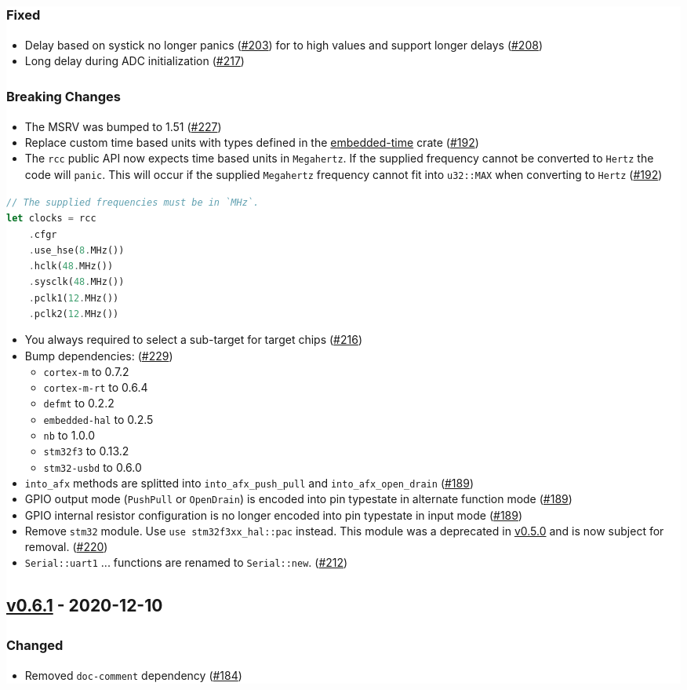 ### Fixed

- Delay based on systick no longer panics ([#203]) for to high values
  and support longer delays ([#208])
- Long delay during ADC initialization ([#217])

### Breaking Changes

- The MSRV was bumped to 1.51 ([#227])
- Replace custom time based units with types defined in the [embedded-time][]
  crate ([#192])
- The `rcc` public API now expects time based units in `Megahertz`.
  If the supplied frequency cannot be converted to `Hertz` the code
  will `panic`. This will occur if the supplied `Megahertz` frequency
  cannot fit into `u32::MAX` when converting to `Hertz` ([#192])

```rust
// The supplied frequencies must be in `MHz`.
let clocks = rcc
    .cfgr
    .use_hse(8.MHz())
    .hclk(48.MHz())
    .sysclk(48.MHz())
    .pclk1(12.MHz())
    .pclk2(12.MHz())
```

- You always required to select a sub-target for target chips ([#216])
- Bump dependencies: ([#229])
  - `cortex-m` to 0.7.2
  - `cortex-m-rt` to 0.6.4
  - `defmt` to 0.2.2
  - `embedded-hal` to 0.2.5
  - `nb` to 1.0.0
  - `stm32f3` to 0.13.2
  - `stm32-usbd` to 0.6.0
- `into_afx` methods are splitted into `into_afx_push_pull` and
  `into_afx_open_drain` ([#189])
- GPIO output mode (`PushPull` or `OpenDrain`) is encoded into pin typestate
  in alternate function mode ([#189])
- GPIO internal resistor configuration is no longer encoded into pin typestate
  in input mode ([#189])
- Remove `stm32` module. Use `use stm32f3xx_hal::pac` instead.
  This module was a deprecated in [v0.5.0][] and is now subject for
  removal. ([#220])
- `Serial::uart1` ... functions are renamed to `Serial::new`. ([#212])

## [v0.6.1] - 2020-12-10

### Changed

- Removed `doc-comment` dependency ([#184])


[`enumset`]: https://crates.io/crates/enumset
[embedded-time]: https://github.com/FluenTech/embedded-time/
[defmt]: https://github.com/knurling-rs/defmt
[filter]: https://defmt.ferrous-systems.com/filtering.html
[#283]: https://github.com/stm32-rs/stm32f3xx-hal/pull/283
[#278]: https://github.com/stm32-rs/stm32f3xx-hal/pull/278
[#277]: https://github.com/stm32-rs/stm32f3xx-hal/pull/277
[#273]: https://github.com/stm32-rs/stm32f3xx-hal/pull/273
[#271]: https://github.com/stm32-rs/stm32f3xx-hal/pull/271
[#270]: https://github.com/stm32-rs/stm32f3xx-hal/pull/270
[#267]: https://github.com/stm32-rs/stm32f3xx-hal/pull/267
[#266]: https://github.com/stm32-rs/stm32f3xx-hal/pull/266
[#265]: https://github.com/stm32-rs/stm32f3xx-hal/pull/265
[#264]: https://github.com/stm32-rs/stm32f3xx-hal/pull/264
[#263]: https://github.com/stm32-rs/stm32f3xx-hal/pull/263
[#262]: https://github.com/stm32-rs/stm32f3xx-hal/pull/262
[#260]: https://github.com/stm32-rs/stm32f3xx-hal/pull/260
[#259]: https://github.com/stm32-rs/stm32f3xx-hal/pull/259
[#257]: https://github.com/stm32-rs/stm32f3xx-hal/pull/257
[#255]: https://github.com/stm32-rs/stm32f3xx-hal/pull/255
[#253]: https://github.com/stm32-rs/stm32f3xx-hal/pull/253
[#252]: https://github.com/stm32-rs/stm32f3xx-hal/pull/252
[#251]: https://github.com/stm32-rs/stm32f3xx-hal/pull/251
[#247]: https://github.com/stm32-rs/stm32f3xx-hal/pull/247
[#246]: https://github.com/stm32-rs/stm32f3xx-hal/pull/246
[#239]: https://github.com/stm32-rs/stm32f3xx-hal/pull/239
[#238]: https://github.com/stm32-rs/stm32f3xx-hal/pull/238
[#234]: https://github.com/stm32-rs/stm32f3xx-hal/pull/234
[#232]: https://github.com/stm32-rs/stm32f3xx-hal/pull/232
[#229]: https://github.com/stm32-rs/stm32f3xx-hal/pull/229
[#227]: https://github.com/stm32-rs/stm32f3xx-hal/pull/227
[#220]: https://github.com/stm32-rs/stm32f3xx-hal/pull/220
[#217]: https://github.com/stm32-rs/stm32f3xx-hal/pull/217
[#216]: https://github.com/stm32-rs/stm32f3xx-hal/pull/216
[#212]: https://github.com/stm32-rs/stm32f3xx-hal/pull/212
[#210]: https://github.com/stm32-rs/stm32f3xx-hal/pull/210
[#208]: https://github.com/stm32-rs/stm32f3xx-hal/pull/208
[#207]: https://github.com/stm32-rs/stm32f3xx-hal/pull/207
[#203]: https://github.com/stm32-rs/stm32f3xx-hal/issues/203
[#192]: https://github.com/stm32-rs/stm32f3xx-hal/pull/192
[#189]: https://github.com/stm32-rs/stm32f3xx-hal/pull/189
[#186]: https://github.com/stm32-rs/stm32f3xx-hal/pull/186
[#184]: https://github.com/stm32-rs/stm32f3xx-hal/pull/184
[#172]: https://github.com/stm32-rs/stm32f3xx-hal/pull/172
[#170]: https://github.com/stm32-rs/stm32f3xx-hal/pull/170
[#164]: https://github.com/stm32-rs/stm32f3xx-hal/pull/164
[#156]: https://github.com/stm32-rs/stm32f3xx-hal/pull/156
[#154]: https://github.com/stm32-rs/stm32f3xx-hal/pull/154
[#152]: https://github.com/stm32-rs/stm32f3xx-hal/pull/152
[#151]: https://github.com/stm32-rs/stm32f3xx-hal/issues/151
[#139]: https://github.com/stm32-rs/stm32f3xx-hal/pull/139
[#136]: https://github.com/stm32-rs/stm32f3xx-hal/pull/136
[#132]: https://github.com/stm32-rs/stm32f3xx-hal/pull/132
[#129]: https://github.com/stm32-rs/stm32f3xx-hal/pull/129
[#116]: https://github.com/stm32-rs/stm32f3xx-hal/pull/116
[#114]: https://github.com/stm32-rs/stm32f3xx-hal/pull/114
[#107]: https://github.com/stm32-rs/stm32f3xx-hal/pull/107
[#101]: https://github.com/stm32-rs/stm32f3xx-hal/pull/101
[#100]: https://github.com/stm32-rs/stm32f3xx-hal/pull/100
[#99]: https://github.com/stm32-rs/stm32f3xx-hal/pull/99
[#98]: https://github.com/stm32-rs/stm32f3xx-hal/pull/98
[#97]: https://github.com/stm32-rs/stm32f3xx-hal/pull/97
[#91]: https://github.com/stm32-rs/stm32f3xx-hal/pull/91
[#86]: https://github.com/stm32-rs/stm32f3xx-hal/pull/86
[#82]: https://github.com/stm32-rs/stm32f3xx-hal/pull/82
[#75]: https://github.com/stm32-rs/stm32f3xx-hal/pull/75
[#72]: https://github.com/stm32-rs/stm32f3xx-hal/pull/72
[#70]: https://github.com/stm32-rs/stm32f3xx-hal/pull/70
[#67]: https://github.com/stm32-rs/stm32f3xx-hal/pull/67
[#60]: https://github.com/stm32-rs/stm32f3xx-hal/pull/60
[#58]: https://github.com/stm32-rs/stm32f3xx-hal/pull/58
[#56]: https://github.com/stm32-rs/stm32f3xx-hal/pull/56
[#52]: https://github.com/stm32-rs/stm32f3xx-hal/pull/52
[#50]: https://github.com/stm32-rs/stm32f3xx-hal/pull/50
[#47]: https://github.com/stm32-rs/stm32f3xx-hal/pull/47
[#42]: https://github.com/stm32-rs/stm32f3xx-hal/pull/42
[#39]: https://github.com/stm32-rs/stm32f3xx-hal/pull/39
[#35]: https://github.com/stm32-rs/stm32f3xx-hal/pull/18
[#34]: https://github.com/stm32-rs/stm32f3xx-hal/pull/34
[#33]: https://github.com/stm32-rs/stm32f3xx-hal/pull/33
[#31]: https://github.com/stm32-rs/stm32f3xx-hal/pull/33
[#25]: https://github.com/stm32-rs/stm32f3xx-hal/pull/25
[#24]: https://github.com/stm32-rs/stm32f3xx-hal/pull/24
[#21]: https://github.com/stm32-rs/stm32f3xx-hal/pull/21
[#19]: https://github.com/stm32-rs/stm32f3xx-hal/pull/19
[#18]: https://github.com/stm32-rs/stm32f3xx-hal/pull/18
[#17]: https://github.com/stm32-rs/stm32f3xx-hal/pull/17
[#16]: https://github.com/stm32-rs/stm32f3xx-hal/pull/16
[#14]: https://github.com/stm32-rs/stm32f3xx-hal/pull/14
[#12]: https://github.com/stm32-rs/stm32f3xx-hal/pull/12
[#11]: https://github.com/stm32-rs/stm32f3xx-hal/pull/11
[#6]: https://github.com/stm32-rs/stm32f3xx-hal/pull/6
[#4]: https://github.com/stm32-rs/stm32f3xx-hal/pull/4
[#2]: https://github.com/stm32-rs/stm32f3xx-hal/pull/2
[v0.8.0]: https://github.com/stm32-rs/stm32f3xx-hal/releases/tag/v0.8.0
[v0.7.0]: https://github.com/stm32-rs/stm32f3xx-hal/releases/tag/v0.7.0
[v0.6.1]: https://github.com/stm32-rs/stm32f3xx-hal/releases/tag/v0.6.1
[v0.6.0]: https://github.com/stm32-rs/stm32f3xx-hal/releases/tag/v0.6.0
[v0.5.0]: https://github.com/stm32-rs/stm32f3xx-hal/releases/tag/v0.5.0
[v0.4.3]: https://github.com/stm32-rs/stm32f3xx-hal/releases/tag/v0.4.3
[v0.4.2]: https://github.com/stm32-rs/stm32f3xx-hal/releases/tag/v0.4.2
[v0.4.1]: https://github.com/stm32-rs/stm32f3xx-hal/releases/tag/v0.4.1
[v0.4.0]: https://github.com/stm32-rs/stm32f3xx-hal/releases/tag/v0.4.0
[v0.3.0]: https://github.com/stm32-rs/stm32f3xx-hal/releases/tag/v0.3.0
[v0.2.3]: https://github.com/stm32-rs/stm32f3xx-hal/releases/tag/v0.2.3
[v0.2.2]: https://github.com/stm32-rs/stm32f3xx-hal/releases/tag/v0.2.2
[v0.2.1]: https://github.com/stm32-rs/stm32f3xx-hal/releases/tag/v0.2.1
[v0.2.0]: https://github.com/stm32-rs/stm32f3xx-hal/releases/tag/v0.2.0
[v0.1.5]: https://github.com/stm32-rs/stm32f3xx-hal/releases/tag/v0.1.5
[v0.1.4]: https://github.com/stm32-rs/stm32f3xx-hal/releases/tag/v0.1.4
[v0.1.3]: https://github.com/stm32-rs/stm32f3xx-hal/releases/tag/v0.1.3
[v0.1.2]: https://github.com/stm32-rs/stm32f3xx-hal/releases/tag/v0.1.2
[v0.1.1]: https://github.com/stm32-rs/stm32f3xx-hal/releases/tag/v0.1.1